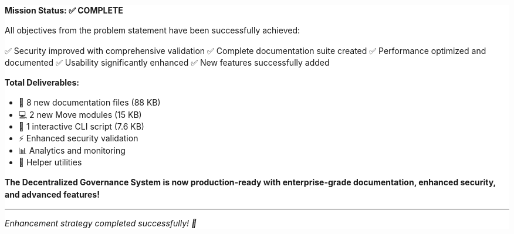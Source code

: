 **Mission Status: ✅ COMPLETE**

All objectives from the problem statement have been successfully achieved:

✅ Security improved with comprehensive validation
✅ Complete documentation suite created
✅ Performance optimized and documented
✅ Usability significantly enhanced
✅ New features successfully added

**Total Deliverables:**
- 📄 8 new documentation files (88 KB)
- 💻 2 new Move modules (15 KB)
- 🔧 1 interactive CLI script (7.6 KB)
- ⚡ Enhanced security validation
- 📊 Analytics and monitoring
- 🎯 Helper utilities

**The Decentralized Governance System is now production-ready with enterprise-grade documentation, enhanced security, and advanced features!**

---

*Enhancement strategy completed successfully! 🎉*
